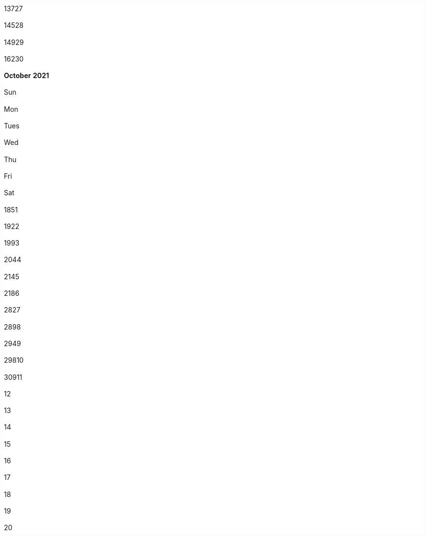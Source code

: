 13727

14528

14929

16230

  

**October** **2021**

Sun

Mon

Tues

Wed

Thu

Fri

Sat

1851

1922

1993

2044

2145

2186

2827

2898

2949

29810

30911

12

13

14

15

16

17

18

19

20
